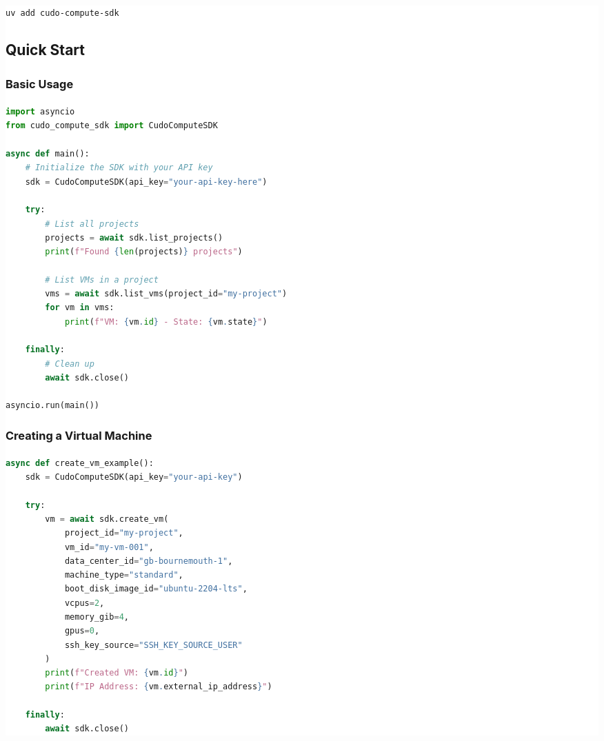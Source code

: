 ```bash
uv add cudo-compute-sdk
```

## Quick Start

### Basic Usage

```python
import asyncio
from cudo_compute_sdk import CudoComputeSDK

async def main():
    # Initialize the SDK with your API key
    sdk = CudoComputeSDK(api_key="your-api-key-here")
    
    try:
        # List all projects
        projects = await sdk.list_projects()
        print(f"Found {len(projects)} projects")
        
        # List VMs in a project
        vms = await sdk.list_vms(project_id="my-project")
        for vm in vms:
            print(f"VM: {vm.id} - State: {vm.state}")
    
    finally:
        # Clean up
        await sdk.close()

asyncio.run(main())
```

### Creating a Virtual Machine

```python
async def create_vm_example():
    sdk = CudoComputeSDK(api_key="your-api-key")
    
    try:
        vm = await sdk.create_vm(
            project_id="my-project",
            vm_id="my-vm-001",
            data_center_id="gb-bournemouth-1",
            machine_type="standard",
            boot_disk_image_id="ubuntu-2204-lts",
            vcpus=2,
            memory_gib=4,
            gpus=0,
            ssh_key_source="SSH_KEY_SOURCE_USER"
        )
        print(f"Created VM: {vm.id}")
        print(f"IP Address: {vm.external_ip_address}")
    
    finally:
        await sdk.close()
```
